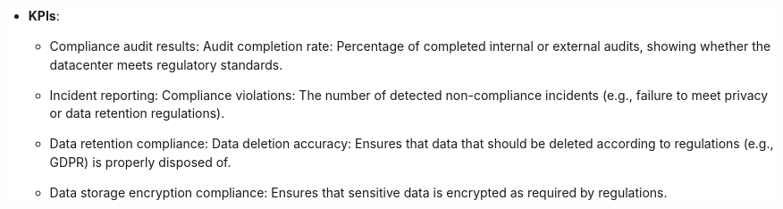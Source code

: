   - **KPIs**:

    - Compliance audit results: Audit completion rate: Percentage of completed internal or external audits, showing whether the datacenter meets regulatory standards. 

    - Incident reporting: Compliance violations: The number of detected non-compliance incidents (e.g., failure to meet privacy or data retention regulations). 

    - Data retention compliance: Data deletion accuracy: Ensures that data that should be deleted according to regulations (e.g., GDPR) is properly disposed of. 

    - Data storage encryption compliance: Ensures that sensitive data is encrypted as required by regulations.